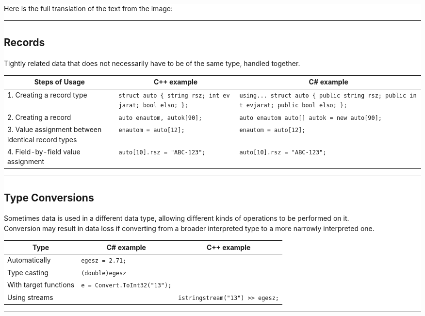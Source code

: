 
Here is the full translation of the text from the image:  

---

## Records

Tightly related data that does not necessarily have to be of the same type, handled together.  

| Steps of Usage            | C++ example                                                   | C# example                                                    |
|---------------------------|---------------------------------------------------------------|----------------------------------------------------------------|
| 1. Creating a record type | ```struct auto { string rsz; int evjarat; bool elso; };```    | ```using... struct auto { public string rsz; public int evjarat; public bool elso; };``` |
| 2. Creating a record      | ```auto enautom, autok[90];```                               | ```auto enautom auto[] autok = new auto[90];```               |
| 3. Value assignment between identical record types | ```enautom = auto[12];```                                | ```enautom = auto[12];```                                     |
| 4. Field-by-field value assignment | ```auto[10].rsz = "ABC-123";```                             | ```auto[10].rsz = "ABC-123";```                               |

---

## Type Conversions

Sometimes data is used in a different data type, allowing different kinds of operations to be performed on it.  
Conversion may result in data loss if converting from a broader interpreted type to a more narrowly interpreted one.  

| Type                    | C# example                                     | C++ example                                          |
|-------------------------|------------------------------------------------|------------------------------------------------------|
| Automatically           | ```egesz = 2.71;```                            |                                                      |
| Type casting            | ```(double)egesz```                            |                                                      |
| With target functions   | ```e = Convert.ToInt32("13");```               |                                                      |
| Using streams           |                                                | ```istringstream("13") >> egesz;```                 |

---


